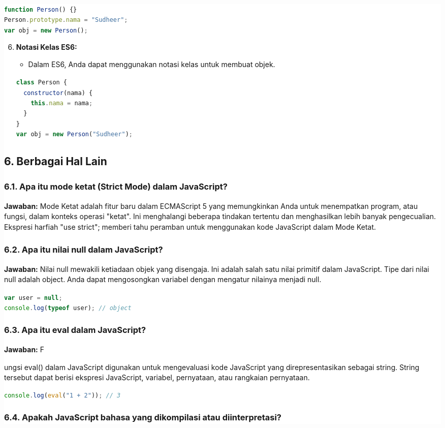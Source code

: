    ```js
   function Person() {}
   Person.prototype.nama = "Sudheer";
   var obj = new Person();
   ```

6. **Notasi Kelas ES6:**

   - Dalam ES6, Anda dapat menggunakan notasi kelas untuk membuat objek.

   ```js
   class Person {
     constructor(nama) {
       this.nama = nama;
     }
   }
   var obj = new Person("Sudheer");
   ```

## 6. Berbagai Hal Lain

### 6.1. Apa itu mode ketat (Strict Mode) dalam JavaScript?

**Jawaban:**
Mode Ketat adalah fitur baru dalam ECMAScript 5 yang memungkinkan Anda untuk menempatkan program, atau fungsi, dalam konteks operasi "ketat". Ini menghalangi beberapa tindakan tertentu dan menghasilkan lebih banyak pengecualian. Ekspresi harfiah "use strict"; memberi tahu peramban untuk menggunakan kode JavaScript dalam Mode Ketat.

### 6.2. Apa itu nilai null dalam JavaScript?

**Jawaban:**
Nilai null mewakili ketiadaan objek yang disengaja. Ini adalah salah satu nilai primitif dalam JavaScript. Tipe dari nilai null adalah object. Anda dapat mengosongkan variabel dengan mengatur nilainya menjadi null.

```js
var user = null;
console.log(typeof user); // object
```

### 6.3. Apa itu eval dalam JavaScript?

**Jawaban:**
F

ungsi eval() dalam JavaScript digunakan untuk mengevaluasi kode JavaScript yang direpresentasikan sebagai string. String tersebut dapat berisi ekspresi JavaScript, variabel, pernyataan, atau rangkaian pernyataan.

```js
console.log(eval("1 + 2")); // 3
```

### 6.4. Apakah JavaScript bahasa yang dikompilasi atau diinterpretasi?
